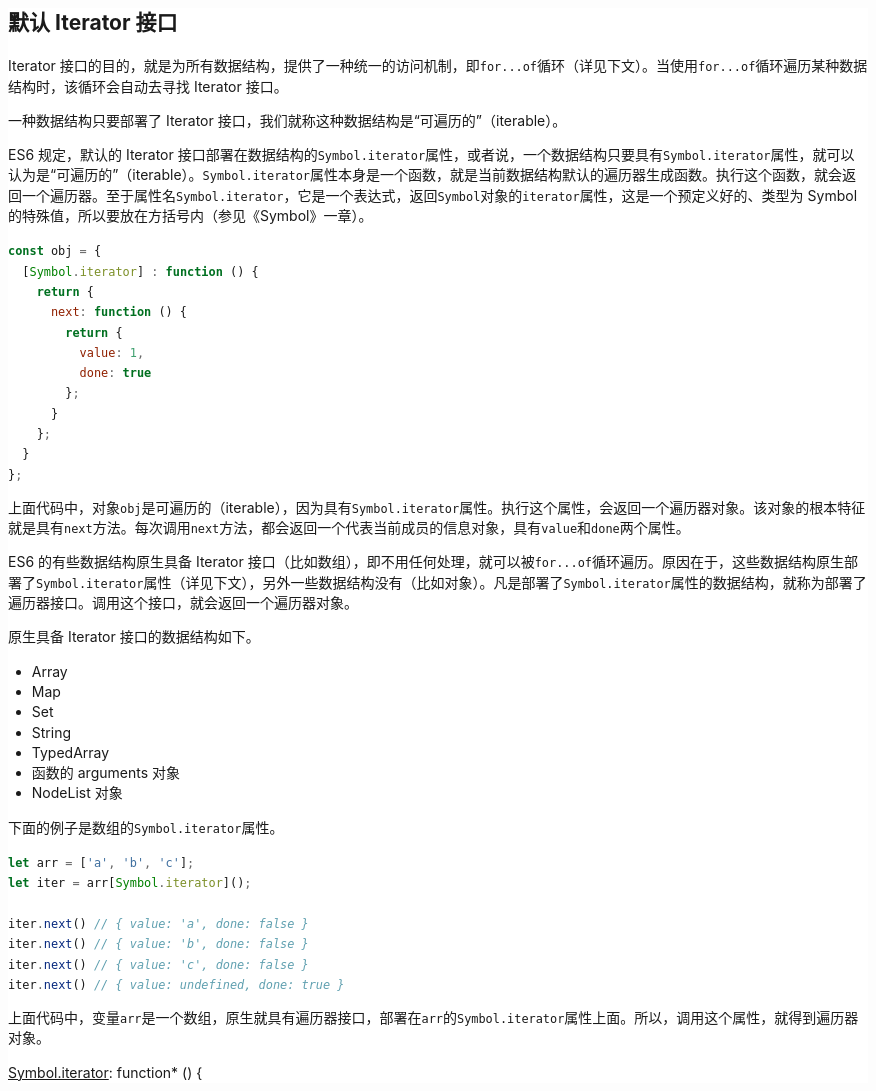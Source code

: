 ## 默认 Iterator 接口

Iterator 接口的目的，就是为所有数据结构，提供了一种统一的访问机制，即`for...of`循环（详见下文）。当使用`for...of`循环遍历某种数据结构时，该循环会自动去寻找 Iterator 接口。

一种数据结构只要部署了 Iterator 接口，我们就称这种数据结构是“可遍历的”（iterable）。

ES6 规定，默认的 Iterator 接口部署在数据结构的`Symbol.iterator`属性，或者说，一个数据结构只要具有`Symbol.iterator`属性，就可以认为是“可遍历的”（iterable）。`Symbol.iterator`属性本身是一个函数，就是当前数据结构默认的遍历器生成函数。执行这个函数，就会返回一个遍历器。至于属性名`Symbol.iterator`，它是一个表达式，返回`Symbol`对象的`iterator`属性，这是一个预定义好的、类型为 Symbol 的特殊值，所以要放在方括号内（参见《Symbol》一章）。

```javascript
const obj = {
  [Symbol.iterator] : function () {
    return {
      next: function () {
        return {
          value: 1,
          done: true
        };
      }
    };
  }
};
```

上面代码中，对象`obj`是可遍历的（iterable），因为具有`Symbol.iterator`属性。执行这个属性，会返回一个遍历器对象。该对象的根本特征就是具有`next`方法。每次调用`next`方法，都会返回一个代表当前成员的信息对象，具有`value`和`done`两个属性。

ES6 的有些数据结构原生具备 Iterator 接口（比如数组），即不用任何处理，就可以被`for...of`循环遍历。原因在于，这些数据结构原生部署了`Symbol.iterator`属性（详见下文），另外一些数据结构没有（比如对象）。凡是部署了`Symbol.iterator`属性的数据结构，就称为部署了遍历器接口。调用这个接口，就会返回一个遍历器对象。

原生具备 Iterator 接口的数据结构如下。

- Array
- Map
- Set
- String
- TypedArray
- 函数的 arguments 对象
- NodeList 对象

下面的例子是数组的`Symbol.iterator`属性。

```javascript
let arr = ['a', 'b', 'c'];
let iter = arr[Symbol.iterator]();

iter.next() // { value: 'a', done: false }
iter.next() // { value: 'b', done: false }
iter.next() // { value: 'c', done: false }
iter.next() // { value: undefined, done: true }
```

上面代码中，变量`arr`是一个数组，原生就具有遍历器接口，部署在`arr`的`Symbol.iterator`属性上面。所以，调用这个属性，就得到遍历器对象。


  [Symbol.iterator]: Array.prototype[Symbol.iterator]
  [Symbol.iterator]: Array.prototype[Symbol.iterator]
  [Symbol.iterator]: function* () {